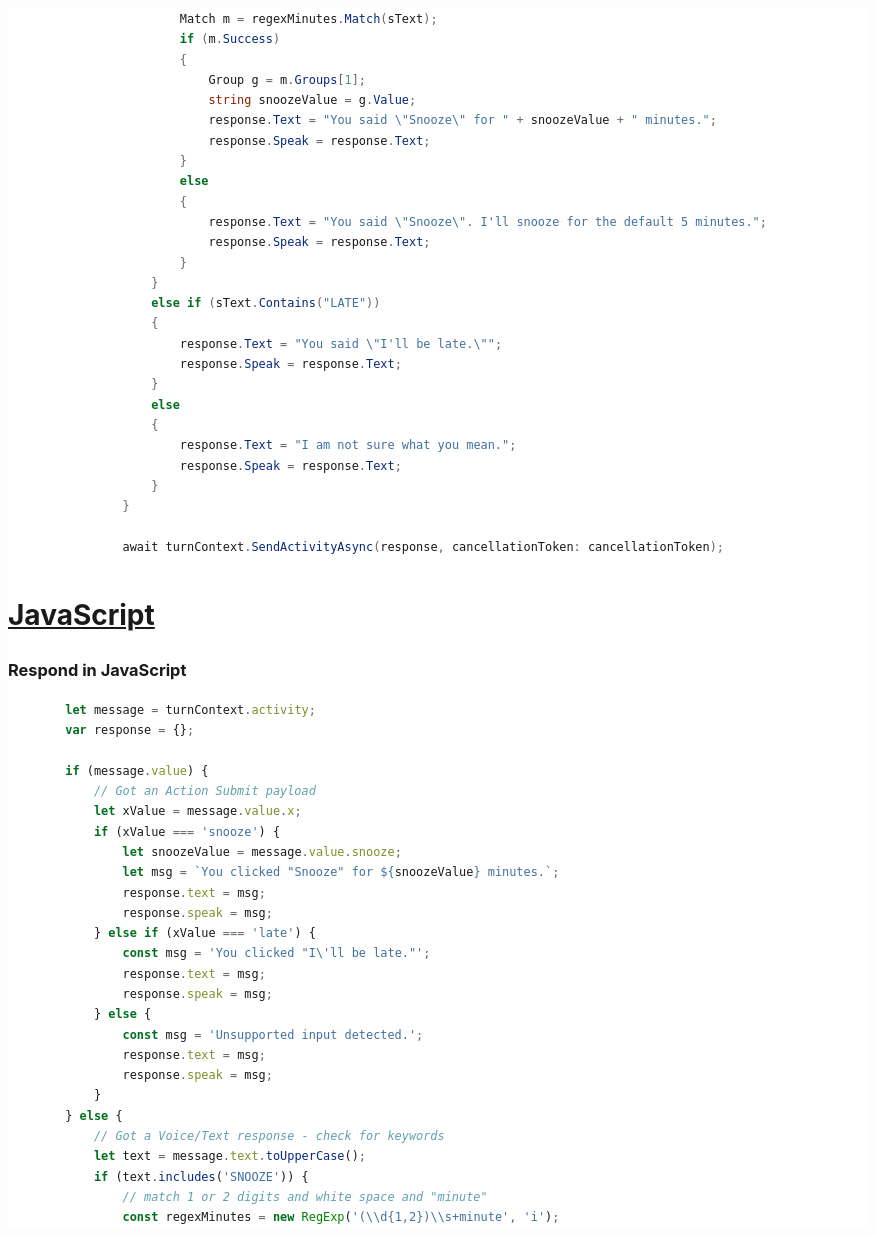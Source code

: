 ```C#
                        Match m = regexMinutes.Match(sText);
                        if (m.Success)
                        {
                            Group g = m.Groups[1];
                            string snoozeValue = g.Value;
                            response.Text = "You said \"Snooze\" for " + snoozeValue + " minutes.";
                            response.Speak = response.Text;
                        }
                        else
                        {
                            response.Text = "You said \"Snooze\". I'll snooze for the default 5 minutes.";
                            response.Speak = response.Text;
                        }
                    }
                    else if (sText.Contains("LATE"))
                    {
                        response.Text = "You said \"I'll be late.\"";
                        response.Speak = response.Text;
                    }
                    else
                    {
                        response.Text = "I am not sure what you mean.";
                        response.Speak = response.Text;
                    }
                }

                await turnContext.SendActivityAsync(response, cancellationToken: cancellationToken);
```

# [JavaScript](#tab/js2)

### Respond in JavaScript

```JavaScript
        let message = turnContext.activity;
        var response = {};

        if (message.value) {
            // Got an Action Submit payload
            let xValue = message.value.x;
            if (xValue === 'snooze') {
                let snoozeValue = message.value.snooze;
                let msg = `You clicked "Snooze" for ${snoozeValue} minutes.`;
                response.text = msg;
                response.speak = msg;
            } else if (xValue === 'late') {
                const msg = 'You clicked "I\'ll be late."';
                response.text = msg;
                response.speak = msg;
            } else {
                const msg = 'Unsupported input detected.';
                response.text = msg;
                response.speak = msg;
            }
        } else {
            // Got a Voice/Text response - check for keywords
            let text = message.text.toUpperCase();
            if (text.includes('SNOOZE')) {
                // match 1 or 2 digits and white space and "minute"
                const regexMinutes = new RegExp('(\\d{1,2})\\s+minute', 'i');
```